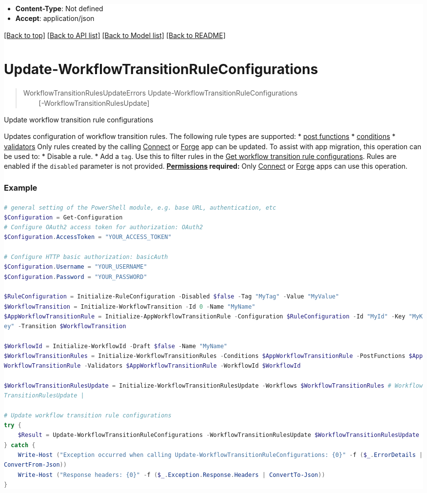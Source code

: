  - **Content-Type**: Not defined
 - **Accept**: application/json

[[Back to top]](#) [[Back to API list]](../README.md#documentation-for-api-endpoints) [[Back to Model list]](../README.md#documentation-for-models) [[Back to README]](../README.md)

<a id="Update-WorkflowTransitionRuleConfigurations"></a>
# **Update-WorkflowTransitionRuleConfigurations**
> WorkflowTransitionRulesUpdateErrors Update-WorkflowTransitionRuleConfigurations<br>
> &nbsp;&nbsp;&nbsp;&nbsp;&nbsp;&nbsp;&nbsp;&nbsp;[-WorkflowTransitionRulesUpdate] <PSCustomObject><br>

Update workflow transition rule configurations

Updates configuration of workflow transition rules. The following rule types are supported:   *  [post functions](https://developer.atlassian.com/cloud/jira/platform/modules/workflow-post-function/)  *  [conditions](https://developer.atlassian.com/cloud/jira/platform/modules/workflow-condition/)  *  [validators](https://developer.atlassian.com/cloud/jira/platform/modules/workflow-validator/)  Only rules created by the calling [Connect](https://developer.atlassian.com/cloud/jira/platform/index/#connect-apps) or [Forge](https://developer.atlassian.com/cloud/jira/platform/index/#forge-apps) app can be updated.  To assist with app migration, this operation can be used to:   *  Disable a rule.  *  Add a `tag`. Use this to filter rules in the [Get workflow transition rule configurations](https://developer.atlassian.com/cloud/jira/platform/rest/v3/api-group-workflow-transition-rules/#api-rest-api-3-workflow-rule-config-get).  Rules are enabled if the `disabled` parameter is not provided.  **[Permissions](#permissions) required:** Only [Connect](https://developer.atlassian.com/cloud/jira/platform/index/#connect-apps) or [Forge](https://developer.atlassian.com/cloud/jira/platform/index/#forge-apps) apps can use this operation.

### Example
```powershell
# general setting of the PowerShell module, e.g. base URL, authentication, etc
$Configuration = Get-Configuration
# Configure OAuth2 access token for authorization: OAuth2
$Configuration.AccessToken = "YOUR_ACCESS_TOKEN"

# Configure HTTP basic authorization: basicAuth
$Configuration.Username = "YOUR_USERNAME"
$Configuration.Password = "YOUR_PASSWORD"

$RuleConfiguration = Initialize-RuleConfiguration -Disabled $false -Tag "MyTag" -Value "MyValue"
$WorkflowTransition = Initialize-WorkflowTransition -Id 0 -Name "MyName"
$AppWorkflowTransitionRule = Initialize-AppWorkflowTransitionRule -Configuration $RuleConfiguration -Id "MyId" -Key "MyKey" -Transition $WorkflowTransition

$WorkflowId = Initialize-WorkflowId -Draft $false -Name "MyName"
$WorkflowTransitionRules = Initialize-WorkflowTransitionRules -Conditions $AppWorkflowTransitionRule -PostFunctions $AppWorkflowTransitionRule -Validators $AppWorkflowTransitionRule -WorkflowId $WorkflowId

$WorkflowTransitionRulesUpdate = Initialize-WorkflowTransitionRulesUpdate -Workflows $WorkflowTransitionRules # WorkflowTransitionRulesUpdate | 

# Update workflow transition rule configurations
try {
    $Result = Update-WorkflowTransitionRuleConfigurations -WorkflowTransitionRulesUpdate $WorkflowTransitionRulesUpdate
} catch {
    Write-Host ("Exception occurred when calling Update-WorkflowTransitionRuleConfigurations: {0}" -f ($_.ErrorDetails | ConvertFrom-Json))
    Write-Host ("Response headers: {0}" -f ($_.Exception.Response.Headers | ConvertTo-Json))
}
```

